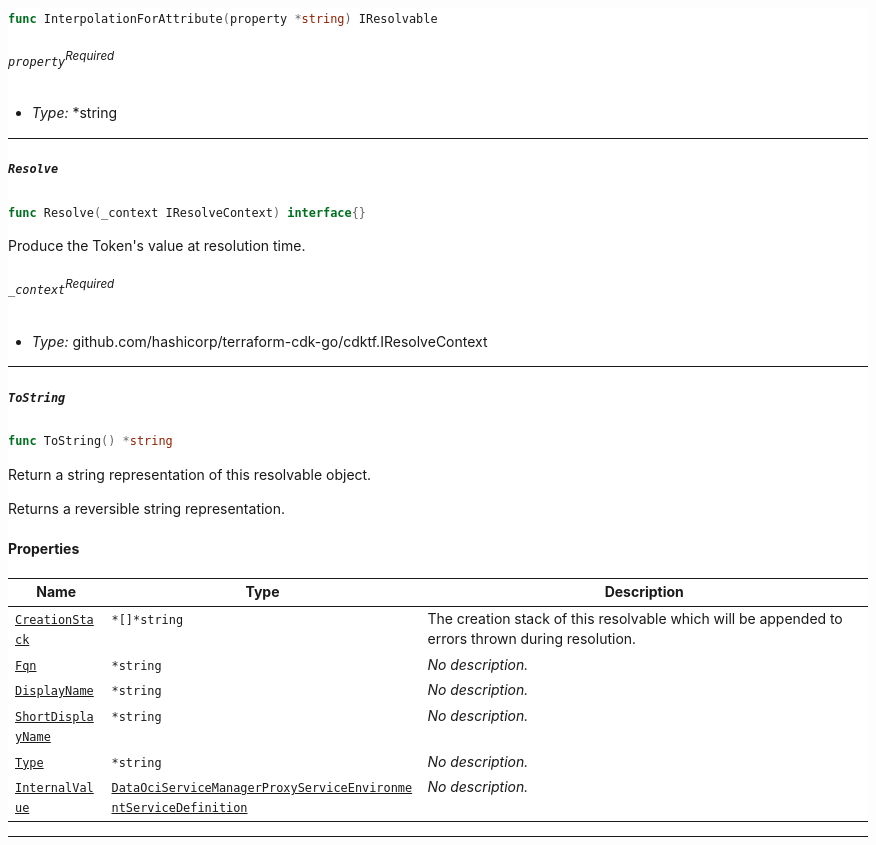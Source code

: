 ```go
func InterpolationForAttribute(property *string) IResolvable
```

###### `property`<sup>Required</sup> <a name="property" id="rhizo-co-terraform-provider-oci.dataOciServiceManagerProxyServiceEnvironment.DataOciServiceManagerProxyServiceEnvironmentServiceDefinitionOutputReference.interpolationForAttribute.parameter.property"></a>

- *Type:* *string

---

##### `Resolve` <a name="Resolve" id="rhizo-co-terraform-provider-oci.dataOciServiceManagerProxyServiceEnvironment.DataOciServiceManagerProxyServiceEnvironmentServiceDefinitionOutputReference.resolve"></a>

```go
func Resolve(_context IResolveContext) interface{}
```

Produce the Token's value at resolution time.

###### `_context`<sup>Required</sup> <a name="_context" id="rhizo-co-terraform-provider-oci.dataOciServiceManagerProxyServiceEnvironment.DataOciServiceManagerProxyServiceEnvironmentServiceDefinitionOutputReference.resolve.parameter._context"></a>

- *Type:* github.com/hashicorp/terraform-cdk-go/cdktf.IResolveContext

---

##### `ToString` <a name="ToString" id="rhizo-co-terraform-provider-oci.dataOciServiceManagerProxyServiceEnvironment.DataOciServiceManagerProxyServiceEnvironmentServiceDefinitionOutputReference.toString"></a>

```go
func ToString() *string
```

Return a string representation of this resolvable object.

Returns a reversible string representation.


#### Properties <a name="Properties" id="Properties"></a>

| **Name** | **Type** | **Description** |
| --- | --- | --- |
| <code><a href="#rhizo-co-terraform-provider-oci.dataOciServiceManagerProxyServiceEnvironment.DataOciServiceManagerProxyServiceEnvironmentServiceDefinitionOutputReference.property.creationStack">CreationStack</a></code> | <code>*[]*string</code> | The creation stack of this resolvable which will be appended to errors thrown during resolution. |
| <code><a href="#rhizo-co-terraform-provider-oci.dataOciServiceManagerProxyServiceEnvironment.DataOciServiceManagerProxyServiceEnvironmentServiceDefinitionOutputReference.property.fqn">Fqn</a></code> | <code>*string</code> | *No description.* |
| <code><a href="#rhizo-co-terraform-provider-oci.dataOciServiceManagerProxyServiceEnvironment.DataOciServiceManagerProxyServiceEnvironmentServiceDefinitionOutputReference.property.displayName">DisplayName</a></code> | <code>*string</code> | *No description.* |
| <code><a href="#rhizo-co-terraform-provider-oci.dataOciServiceManagerProxyServiceEnvironment.DataOciServiceManagerProxyServiceEnvironmentServiceDefinitionOutputReference.property.shortDisplayName">ShortDisplayName</a></code> | <code>*string</code> | *No description.* |
| <code><a href="#rhizo-co-terraform-provider-oci.dataOciServiceManagerProxyServiceEnvironment.DataOciServiceManagerProxyServiceEnvironmentServiceDefinitionOutputReference.property.type">Type</a></code> | <code>*string</code> | *No description.* |
| <code><a href="#rhizo-co-terraform-provider-oci.dataOciServiceManagerProxyServiceEnvironment.DataOciServiceManagerProxyServiceEnvironmentServiceDefinitionOutputReference.property.internalValue">InternalValue</a></code> | <code><a href="#rhizo-co-terraform-provider-oci.dataOciServiceManagerProxyServiceEnvironment.DataOciServiceManagerProxyServiceEnvironmentServiceDefinition">DataOciServiceManagerProxyServiceEnvironmentServiceDefinition</a></code> | *No description.* |

---